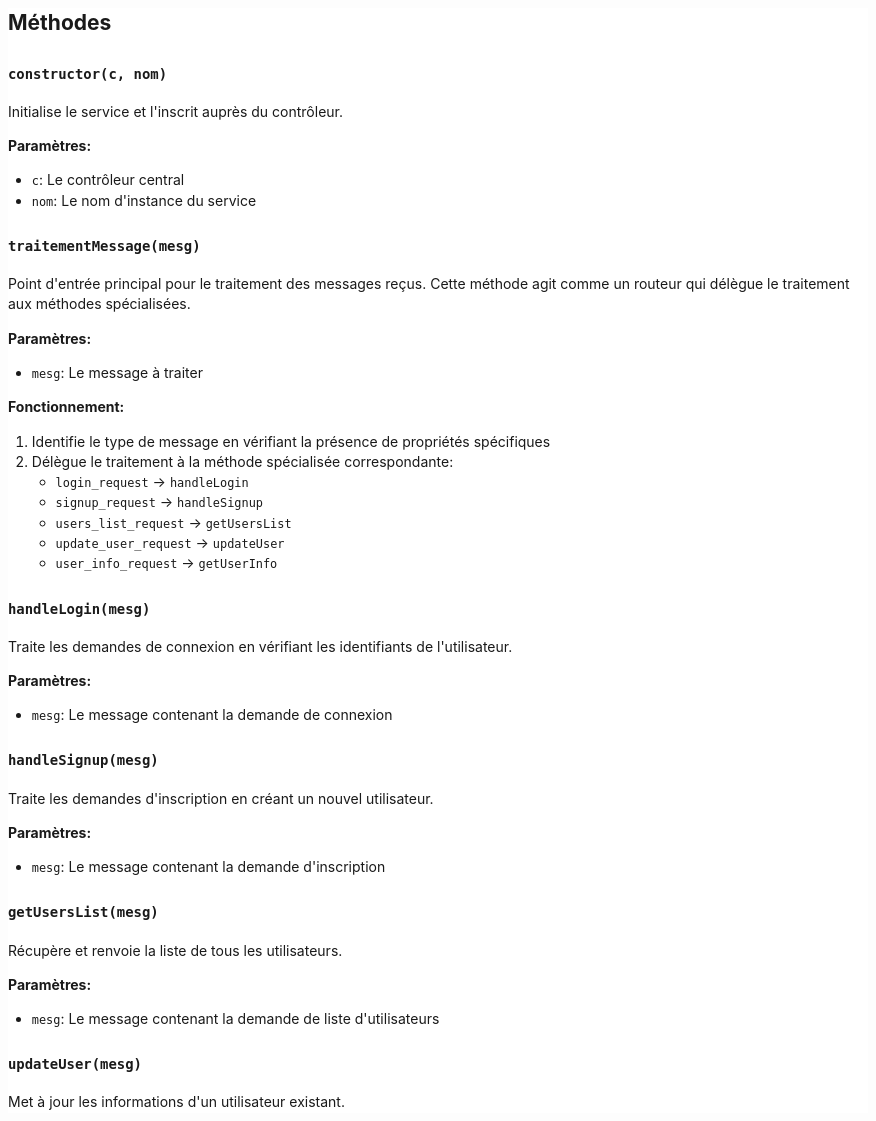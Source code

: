 ## Méthodes

### `constructor(c, nom)`

Initialise le service et l'inscrit auprès du contrôleur.

**Paramètres:**

-   `c`: Le contrôleur central
-   `nom`: Le nom d'instance du service

### `traitementMessage(mesg)`

Point d'entrée principal pour le traitement des messages reçus. Cette méthode agit comme un routeur qui délègue le traitement aux méthodes spécialisées.

**Paramètres:**

-   `mesg`: Le message à traiter

**Fonctionnement:**

1. Identifie le type de message en vérifiant la présence de propriétés spécifiques
2. Délègue le traitement à la méthode spécialisée correspondante:
    - `login_request` → `handleLogin`
    - `signup_request` → `handleSignup`
    - `users_list_request` → `getUsersList`
    - `update_user_request` → `updateUser`
    - `user_info_request` → `getUserInfo`

### `handleLogin(mesg)`

Traite les demandes de connexion en vérifiant les identifiants de l'utilisateur.

**Paramètres:**

-   `mesg`: Le message contenant la demande de connexion

### `handleSignup(mesg)`

Traite les demandes d'inscription en créant un nouvel utilisateur.

**Paramètres:**

-   `mesg`: Le message contenant la demande d'inscription

### `getUsersList(mesg)`

Récupère et renvoie la liste de tous les utilisateurs.

**Paramètres:**

-   `mesg`: Le message contenant la demande de liste d'utilisateurs

### `updateUser(mesg)`

Met à jour les informations d'un utilisateur existant.
